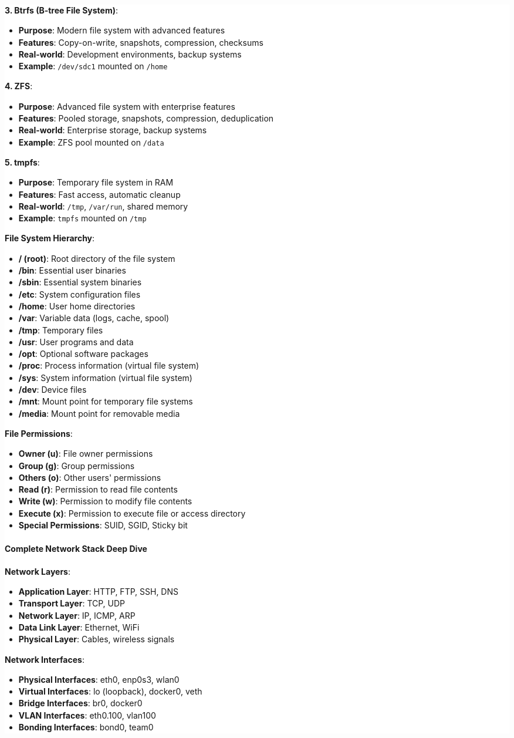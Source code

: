 **3. Btrfs (B-tree File System)**:
- **Purpose**: Modern file system with advanced features
- **Features**: Copy-on-write, snapshots, compression, checksums
- **Real-world**: Development environments, backup systems
- **Example**: `/dev/sdc1` mounted on `/home`

**4. ZFS**:
- **Purpose**: Advanced file system with enterprise features
- **Features**: Pooled storage, snapshots, compression, deduplication
- **Real-world**: Enterprise storage, backup systems
- **Example**: ZFS pool mounted on `/data`

**5. tmpfs**:
- **Purpose**: Temporary file system in RAM
- **Features**: Fast access, automatic cleanup
- **Real-world**: `/tmp`, `/var/run`, shared memory
- **Example**: `tmpfs` mounted on `/tmp`

**File System Hierarchy**:
- **/ (root)**: Root directory of the file system
- **/bin**: Essential user binaries
- **/sbin**: Essential system binaries
- **/etc**: System configuration files
- **/home**: User home directories
- **/var**: Variable data (logs, cache, spool)
- **/tmp**: Temporary files
- **/usr**: User programs and data
- **/opt**: Optional software packages
- **/proc**: Process information (virtual file system)
- **/sys**: System information (virtual file system)
- **/dev**: Device files
- **/mnt**: Mount point for temporary file systems
- **/media**: Mount point for removable media

**File Permissions**:
- **Owner (u)**: File owner permissions
- **Group (g)**: Group permissions
- **Others (o)**: Other users' permissions
- **Read (r)**: Permission to read file contents
- **Write (w)**: Permission to modify file contents
- **Execute (x)**: Permission to execute file or access directory
- **Special Permissions**: SUID, SGID, Sticky bit

#### **Complete Network Stack Deep Dive**

**Network Layers**:
- **Application Layer**: HTTP, FTP, SSH, DNS
- **Transport Layer**: TCP, UDP
- **Network Layer**: IP, ICMP, ARP
- **Data Link Layer**: Ethernet, WiFi
- **Physical Layer**: Cables, wireless signals

**Network Interfaces**:
- **Physical Interfaces**: eth0, enp0s3, wlan0
- **Virtual Interfaces**: lo (loopback), docker0, veth
- **Bridge Interfaces**: br0, docker0
- **VLAN Interfaces**: eth0.100, vlan100
- **Bonding Interfaces**: bond0, team0
